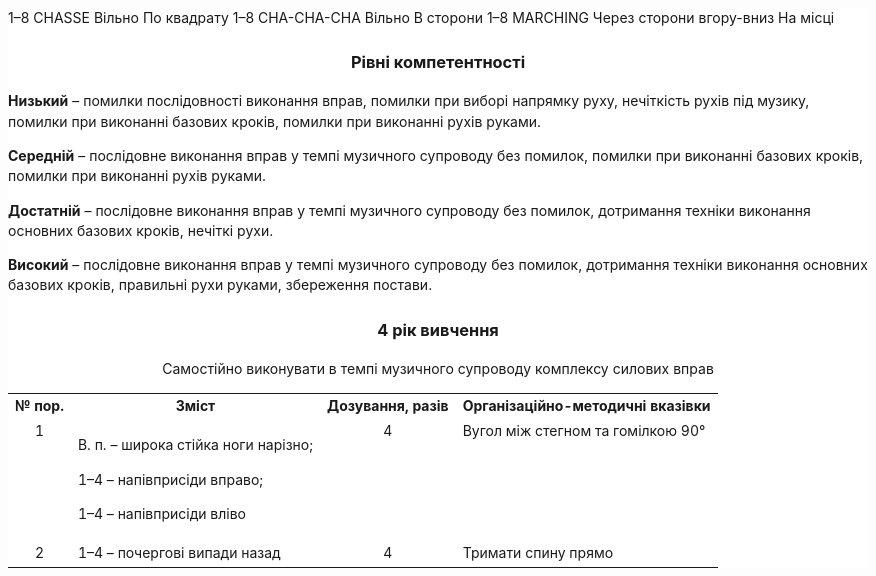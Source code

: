 </tr>
<tr class="even">
<td align="center">1–8</td>
<td>CHASSE</td>
<td>Вільно</td>
<td>По квадрату</td>
</tr>
<tr class="odd">
<td align="center">1–8</td>
<td>CHA-CHA-CHA</td>
<td>Вільно</td>
<td>В сторони</td>
</tr>
<tr class="even">
<td align="center">1–8</td>
<td>MARCHING</td>
<td>Через сторони вгору-вниз</td>
<td>На місці</td>
</tr>
</tbody>
</table>

<div align="center"><h3>Рівні компетентності</h3></div>

**Низький** – помилки послідовності виконання вправ, помилки при виборі
напрямку руху, нечіткість рухів під музику, помилки при виконанні
базових кроків, помилки при виконанні рухів руками.

**Середній** – послідовне виконання вправ у темпі музичного супроводу
без помилок, помилки при виконанні базових кроків, помилки при виконанні
рухів руками.

**Достатній** – послідовне виконання вправ у темпі музичного супроводу
без помилок, дотримання техніки виконання основних базових кроків,
нечіткі рухи.

**Високий** – послідовне виконання вправ у темпі музичного супроводу без
помилок, дотримання техніки виконання основних базових кроків, правильні
рухи руками, збереження постави.

<div align="center"><h3>4 рік вивчення</h3></div>

<div align="center">Самостійно виконувати в темпі музичного супроводу комплексу силових вправ</div>

<table>
<tbody>
<tr>
<td align="center"><b>№ пор.</b></td>
<td align="center"><b>Зміст</b></td>
<td align="center"><b>Дозування, разів</b></td>
<td align="center"><b>Організаційно-методичні вказівки</b></td>
</tr>
<tr class="odd">
<td align="center">1</td>
<td><p>В. п. – широка стійка ноги нарізно;</p>
<p>1–4 – напівприсіди вправо;</p>
<p>1–4 – напівприсіди вліво</p></td>
<td align="center">4</td>
<td>Вугол між стегном та гомілкою 90°</td>
</tr>
<tr class="even">
<td align="center">2</td>
<td>1–4 – почергові випади назад</td>
<td align="center">4</td>
<td>Тримати спину прямо</td>
</tr>
<tr class="odd">